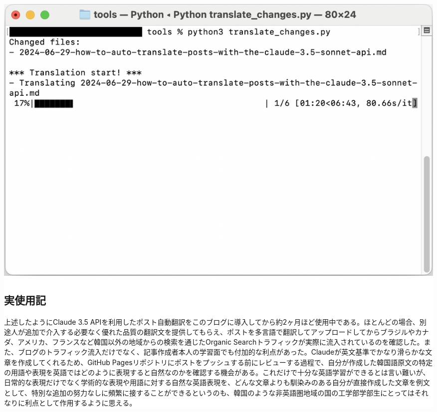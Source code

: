![Screenshot of running script 2](/assets/img/how-to-auto-translate-posts-with-the-claude-3.5-sonnet-api/translating-screen-2.png)

## 実使用記
上述したようにClaude 3.5 APIを利用したポスト自動翻訳をこのブログに導入してから約2ヶ月ほど使用中である。ほとんどの場合、別途人が追加で介入する必要なく優れた品質の翻訳文を提供してもらえ、ポストを多言語で翻訳してアップロードしてからブラジルやカナダ、アメリカ、フランスなど韓国以外の地域からの検索を通じたOrganic Searchトラフィックが実際に流入されているのを確認した。また、ブログのトラフィック流入だけでなく、記事作成者本人の学習面でも付加的な利点があった。Claudeが英文基準でかなり滑らかな文章を作成してくれるため、GitHub Pagesリポジトリにポストをプッシュする前にレビューする過程で、自分が作成した韓国語原文の特定の用語や表現を英語ではどのように表現すると自然なのかを確認する機会がある。これだけで十分な英語学習ができるとは言い難いが、日常的な表現だけでなく学術的な表現や用語に対する自然な英語表現を、どんな文章よりも馴染みのある自分が直接作成した文章を例文として、特別な追加の努力なしに頻繁に接することができるというのも、韓国のような非英語圏地域の国の工学部学部生にとってはそれなりに利点として作用するように思える。
